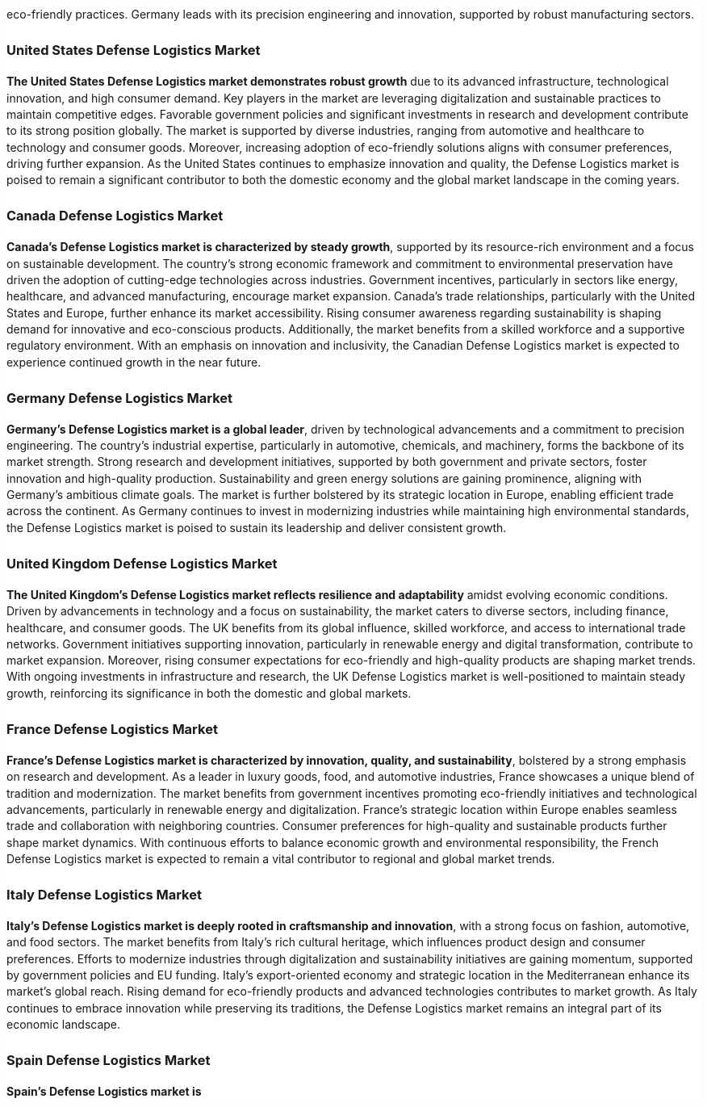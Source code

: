 eco-friendly practices. Germany leads with its precision engineering and innovation, supported by robust manufacturing sectors.</span></em></p></blockquote><h3><strong>United States Defense Logistics Market</strong></h3><p><strong>The United States Defense Logistics market demonstrates robust growth</strong> due to its advanced infrastructure, technological innovation, and high consumer demand. Key players in the market are leveraging digitalization and sustainable practices to maintain competitive edges. Favorable government policies and significant investments in research and development contribute to its strong position globally. The market is supported by diverse industries, ranging from automotive and healthcare to technology and consumer goods. Moreover, increasing adoption of eco-friendly solutions aligns with consumer preferences, driving further expansion. As the United States continues to emphasize innovation and quality, the Defense Logistics market is poised to remain a significant contributor to both the domestic economy and the global market landscape in the coming years.</p><h3><strong>Canada Defense Logistics Market</strong></h3><p><strong>Canada&rsquo;s Defense Logistics market is characterized by steady growth</strong>, supported by its resource-rich environment and a focus on sustainable development. The country&rsquo;s strong economic framework and commitment to environmental preservation have driven the adoption of cutting-edge technologies across industries. Government incentives, particularly in sectors like energy, healthcare, and advanced manufacturing, encourage market expansion. Canada&rsquo;s trade relationships, particularly with the United States and Europe, further enhance its market accessibility. Rising consumer awareness regarding sustainability is shaping demand for innovative and eco-conscious products. Additionally, the market benefits from a skilled workforce and a supportive regulatory environment. With an emphasis on innovation and inclusivity, the Canadian Defense Logistics market is expected to experience continued growth in the near future.</p><h3><strong>Germany Defense Logistics Market</strong></h3><p><strong>Germany&rsquo;s Defense Logistics market is a global leader</strong>, driven by technological advancements and a commitment to precision engineering. The country&rsquo;s industrial expertise, particularly in automotive, chemicals, and machinery, forms the backbone of its market strength. Strong research and development initiatives, supported by both government and private sectors, foster innovation and high-quality production. Sustainability and green energy solutions are gaining prominence, aligning with Germany&rsquo;s ambitious climate goals. The market is further bolstered by its strategic location in Europe, enabling efficient trade across the continent. As Germany continues to invest in modernizing industries while maintaining high environmental standards, the Defense Logistics market is poised to sustain its leadership and deliver consistent growth.</p><h3><strong>United Kingdom Defense Logistics Market</strong></h3><p><strong>The United Kingdom&rsquo;s Defense Logistics market reflects resilience and adaptability</strong> amidst evolving economic conditions. Driven by advancements in technology and a focus on sustainability, the market caters to diverse sectors, including finance, healthcare, and consumer goods. The UK benefits from its global influence, skilled workforce, and access to international trade networks. Government initiatives supporting innovation, particularly in renewable energy and digital transformation, contribute to market expansion. Moreover, rising consumer expectations for eco-friendly and high-quality products are shaping market trends. With ongoing investments in infrastructure and research, the UK Defense Logistics market is well-positioned to maintain steady growth, reinforcing its significance in both the domestic and global markets.</p><h3><strong>France Defense Logistics Market</strong></h3><p><strong>France&rsquo;s Defense Logistics market is characterized by innovation, quality, and sustainability</strong>, bolstered by a strong emphasis on research and development. As a leader in luxury goods, food, and automotive industries, France showcases a unique blend of tradition and modernization. The market benefits from government incentives promoting eco-friendly initiatives and technological advancements, particularly in renewable energy and digitalization. France&rsquo;s strategic location within Europe enables seamless trade and collaboration with neighboring countries. Consumer preferences for high-quality and sustainable products further shape market dynamics. With continuous efforts to balance economic growth and environmental responsibility, the French Defense Logistics market is expected to remain a vital contributor to regional and global market trends.</p><h3><strong>Italy Defense Logistics Market</strong></h3><p><strong>Italy&rsquo;s Defense Logistics market is deeply rooted in craftsmanship and innovation</strong>, with a strong focus on fashion, automotive, and food sectors. The market benefits from Italy&rsquo;s rich cultural heritage, which influences product design and consumer preferences. Efforts to modernize industries through digitalization and sustainability initiatives are gaining momentum, supported by government policies and EU funding. Italy&rsquo;s export-oriented economy and strategic location in the Mediterranean enhance its market&rsquo;s global reach. Rising demand for eco-friendly products and advanced technologies contributes to market growth. As Italy continues to embrace innovation while preserving its traditions, the Defense Logistics market remains an integral part of its economic landscape.</p><h3><strong>Spain Defense Logistics Market</strong></h3><p><strong>Spain&rsquo;s Defense Logistics market is